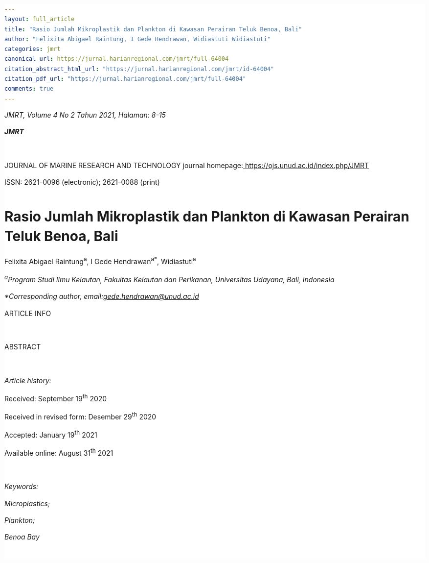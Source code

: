 ```yaml
---
layout: full_article
title: "Rasio Jumlah Mikroplastik dan Plankton di Kawasan Perairan Teluk Benoa, Bali"
author: "Felixita Abigael Raintung, I Gede Hendrawan, Widiastuti Widiastuti"
categories: jmrt
canonical_url: https://jurnal.harianregional.com/jmrt/full-64004 
citation_abstract_html_url: "https://jurnal.harianregional.com/jmrt/id-64004"
citation_pdf_url: "https://jurnal.harianregional.com/jmrt/full-64004"  
comments: true
---
```


<p><span class="font5" style="font-style:italic;">JMRT, Volume 4 No 2 Tahun 2021, Halaman: 8-15</span></p>
<div>
<p><span class="font1" style="font-weight:bold;font-style:italic;">JMRT</span></p>
</div><br clear="all">
<p><span class="font5">JOURNAL OF MARINE RESEARCH AND TECHNOLOGY journal homepage:</span><a href="https://ojs.unud.ac.id/index.php/JMRT"><span class="font5"> </span><span class="font5" style="text-decoration:underline;">https://ojs.unud.ac.id/index.php/JMRT</span></a></p>
<p><span class="font5">ISSN: 2621-0096 (electronic); 2621-0088 (print)</span></p><a name="caption1"></a>
<h1><a name="bookmark0"></a><span class="font6"><a name="bookmark1"></a>Rasio Jumlah Mikroplastik dan Plankton di Kawasan Perairan Teluk Benoa, Bali</span></h1>
<p><span class="font5">Felixita Abigael Raintung<sup>a</sup>, I Gede Hendrawan<sup>a*</sup>, Widiastuti<sup>a</sup></span></p>
<p><span class="font2" style="font-style:italic;"><sup>a</sup>Program Studi Ilmu Kelautan, Fakultas Kelautan dan Perikanan, Universitas Udayana, Bali, Indonesia</span></p>
<p><span class="font2" style="font-style:italic;">*Corresponding author, email:</span><a href="mailto:gede.hendrawan@unud.ac.id"><span class="font2" style="font-style:italic;">gede.hendrawan@unud.ac.id</span></a></p>
<div>
<p><span class="font5">ARTICLE INFO</span></p>
</div><br clear="all">
<div>
<p><span class="font4">ABSTRACT</span></p>
</div><br clear="all">
<div>
<p><span class="font2" style="font-style:italic;">Article history:</span></p>
<p><span class="font2">Received: September 19<sup>th</sup> 2020</span></p>
<p><span class="font2">Received in revised form: Desember 29<sup>th</sup> 2020</span></p>
<p><span class="font2">Accepted: January 19<sup>th</sup> 2021</span></p>
<p><span class="font2">Available online: August 31<sup>th</sup> 2021</span></p>
</div><br clear="all">
<div>
<p><span class="font2" style="font-style:italic;">Keywords:</span></p>
<p><span class="font2" style="font-style:italic;">Microplastics;</span></p>
<p><span class="font2" style="font-style:italic;">Plankton;</span></p>
<p><span class="font2" style="font-style:italic;">Benoa Bay</span></p>
</div><br clear="all">